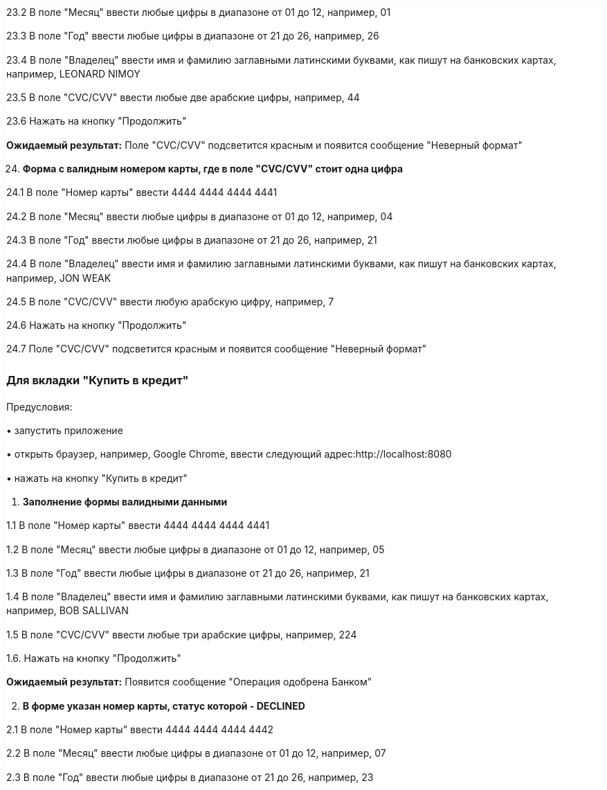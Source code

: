 23.2 В поле "Месяц" ввести любые цифры в диапазоне от 01 до 12, например, 01

23.3 В поле "Год" ввести любые цифры в диапазоне от 21 до 26, например, 26

23.4 В поле "Владелец" ввести имя и фамилию заглавными латинскими буквами, как пишут на банковских картах, например, LEONARD NIMOY

23.5 В поле "CVC/CVV" ввести любые две арабские цифры, например, 44

23.6 Нажать на кнопку "Продолжить"

**Ожидаемый результат:** Поле "CVC/CVV" подсветится красным и появится сообщение "Неверный формат"

24.	**Форма с валидным номером карты, где в поле "CVC/CVV" стоит одна цифра**

24.1 В поле "Номер карты" ввести 4444 4444 4444 4441

24.2 В поле "Месяц" ввести любые цифры в диапазоне от 01 до 12, например, 04

24.3 В поле "Год" ввести любые цифры в диапазоне от 21 до 26, например, 21

24.4 В поле "Владелец" ввести имя и фамилию заглавными латинскими буквами, как пишут на банковских картах, например, JON WEAK

24.5 В поле "CVC/CVV" ввести любую арабскую цифру, например, 7

24.6 Нажать на кнопку "Продолжить"

24.7 Поле "CVC/CVV" подсветится красным и появится сообщение "Неверный формат"

### Для вкладки "Купить в кредит"

Предусловия:

•	запустить приложение

•	открыть браузер, например, Google Chrome, ввести следующий адрес:http://localhost:8080

•	нажать на кнопку "Купить в кредит"

1.	**Заполнение формы валидными данными**

1.1 В поле "Номер карты" ввести 4444 4444 4444 4441

1.2 В поле "Месяц" ввести любые цифры в диапазоне от 01 до 12, например, 05

1.3 В поле "Год" ввести любые цифры в диапазоне от 21 до 26, например, 21

1.4 В поле "Владелец" ввести имя и фамилию заглавными латинскими буквами, как пишут на банковских картах, например, BOB SALLIVAN

1.5 В поле "CVC/CVV" ввести любые три арабские цифры, например, 224

1.6. Нажать на кнопку "Продолжить"

**Ожидаемый результат:** Появится сообщение "Операция одобрена Банком"

2.	**В форме указан номер карты, статус которой - DECLINED**

2.1 В поле "Номер карты" ввести 4444 4444 4444 4442

2.2 В поле "Месяц" ввести любые цифры в диапазоне от 01 до 12, например, 07

2.3 В поле "Год" ввести любые цифры в диапазоне от 21 до 26, например, 23
